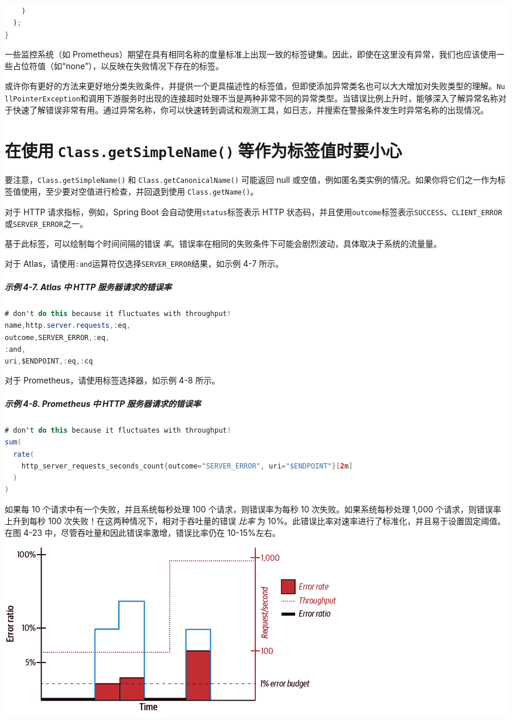 ```java
    )
  );
}
```

![1](img/part0009_split_014.html#co_charting_and_alerting_CO1-1)

一些监控系统（如 Prometheus）期望在具有相同名称的度量标准上出现一致的标签键集。因此，即使在这里没有异常，我们也应该使用一些占位符值（如“none”），以反映在失败情况下存在的标签。

![2](img/part0009_split_014.html#co_charting_and_alerting_CO1-2)

或许你有更好的方法来更好地分类失败条件，并提供一个更具描述性的标签值，但即使添加异常类名也可以大大增加对失败类型的理解。`NullPointerException`和调用下游服务时出现的连接超时处理不当是两种非常不同的异常类型。当错误比例上升时，能够深入了解异常名称对于快速了解错误非常有用。通过异常名称，你可以快速转到调试和观测工具，如日志，并搜索在警报条件发生时异常名称的出现情况。

# 在使用 `Class.getSimpleName()` 等作为标签值时要小心

要注意，`Class.getSimpleName()` 和 `Class.getCanonicalName()` 可能返回 null 或空值，例如匿名类实例的情况。如果你将它们之一作为标签值使用，至少要对空值进行检查，并回退到使用 `Class.getName()`。

对于 HTTP 请求指标，例如，Spring Boot 会自动使用`status`标签表示 HTTP 状态码，并且使用`outcome`标签表示`SUCCESS`、`CLIENT_ERROR`或`SERVER_ERROR`之一。

基于此标签，可以绘制每个时间间隔的错误 *率*。错误率在相同的失败条件下可能会剧烈波动，具体取决于系统的流量量。

对于 Atlas，请使用`:and`运算符仅选择`SERVER_ERROR`结果，如示例 4-7 所示。

##### 示例 4-7\. Atlas 中 HTTP 服务器请求的错误率

```java
# don't do this because it fluctuates with throughput!
name,http.server.requests,:eq,
outcome,SERVER_ERROR,:eq,
:and,
uri,$ENDPOINT,:eq,:cq
```

对于 Prometheus，请使用标签选择器，如示例 4-8 所示。

##### 示例 4-8\. Prometheus 中 HTTP 服务器请求的错误率

```java
# don't do this because it fluctuates with throughput!
sum(
  rate(
    http_server_requests_seconds_count{outcome="SERVER_ERROR", uri="$ENDPOINT"}[2m]
  )
)
```

如果每 10 个请求中有一个失败，并且系统每秒处理 100 个请求，则错误率为每秒 10 次失败。如果系统每秒处理 1,000 个请求，则错误率上升到每秒 100 次失败！在这两种情况下，相对于吞吐量的错误 *比率* 为 10%。此错误比率对速率进行了标准化，并且易于设置固定阈值。在图 4-23 中，尽管吞吐量和因此错误率激增，错误比率仍在 10-15%左右。

![srej 0423](img/00010.png)